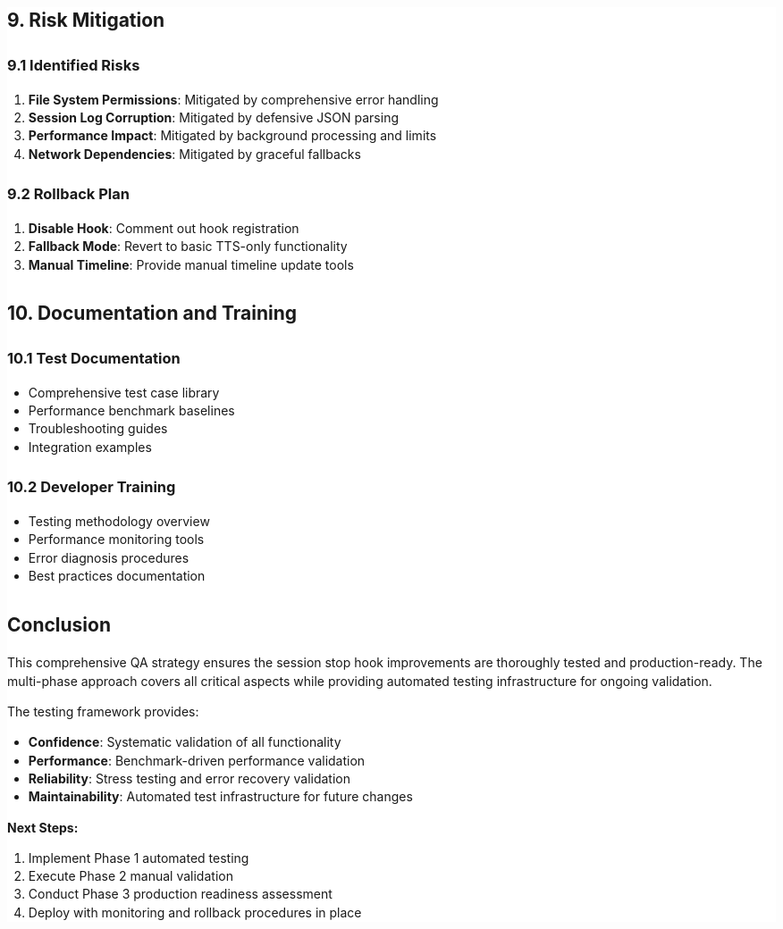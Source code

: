## 9. Risk Mitigation

### 9.1 Identified Risks

1. **File System Permissions**: Mitigated by comprehensive error handling
2. **Session Log Corruption**: Mitigated by defensive JSON parsing
3. **Performance Impact**: Mitigated by background processing and limits
4. **Network Dependencies**: Mitigated by graceful fallbacks

### 9.2 Rollback Plan

1. **Disable Hook**: Comment out hook registration
2. **Fallback Mode**: Revert to basic TTS-only functionality
3. **Manual Timeline**: Provide manual timeline update tools

## 10. Documentation and Training

### 10.1 Test Documentation

- Comprehensive test case library
- Performance benchmark baselines
- Troubleshooting guides
- Integration examples

### 10.2 Developer Training

- Testing methodology overview
- Performance monitoring tools
- Error diagnosis procedures
- Best practices documentation

## Conclusion

This comprehensive QA strategy ensures the session stop hook improvements are thoroughly tested and production-ready. The multi-phase approach covers all critical aspects while providing automated testing infrastructure for ongoing validation.

The testing framework provides:

- **Confidence**: Systematic validation of all functionality
- **Performance**: Benchmark-driven performance validation
- **Reliability**: Stress testing and error recovery validation
- **Maintainability**: Automated test infrastructure for future changes

**Next Steps:**

1. Implement Phase 1 automated testing
2. Execute Phase 2 manual validation
3. Conduct Phase 3 production readiness assessment
4. Deploy with monitoring and rollback procedures in place
